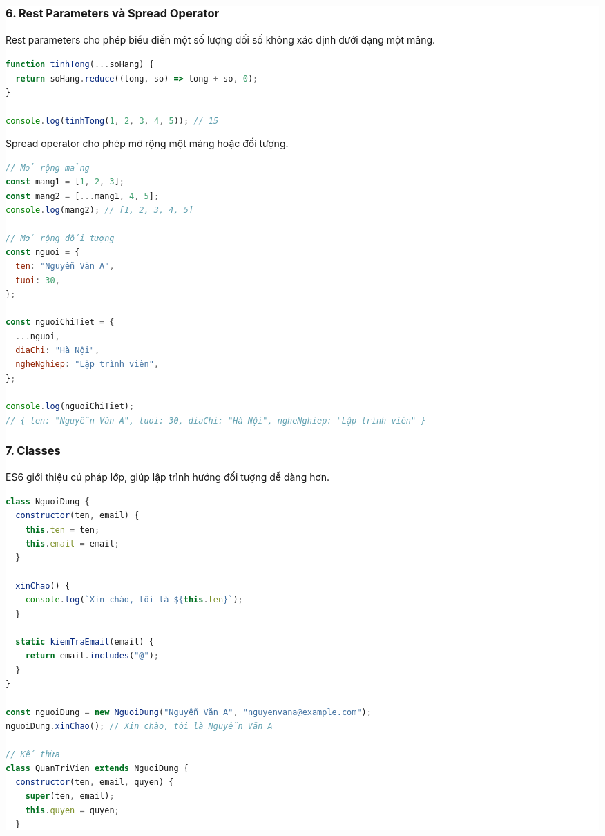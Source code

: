 ### 6. Rest Parameters và Spread Operator

Rest parameters cho phép biểu diễn một số lượng đối số không xác định dưới dạng một mảng.

```javascript
function tinhTong(...soHang) {
  return soHang.reduce((tong, so) => tong + so, 0);
}

console.log(tinhTong(1, 2, 3, 4, 5)); // 15
```

Spread operator cho phép mở rộng một mảng hoặc đối tượng.

```javascript
// Mở rộng mảng
const mang1 = [1, 2, 3];
const mang2 = [...mang1, 4, 5];
console.log(mang2); // [1, 2, 3, 4, 5]

// Mở rộng đối tượng
const nguoi = {
  ten: "Nguyễn Văn A",
  tuoi: 30,
};

const nguoiChiTiet = {
  ...nguoi,
  diaChi: "Hà Nội",
  ngheNghiep: "Lập trình viên",
};

console.log(nguoiChiTiet);
// { ten: "Nguyễn Văn A", tuoi: 30, diaChi: "Hà Nội", ngheNghiep: "Lập trình viên" }
```

### 7. Classes

ES6 giới thiệu cú pháp lớp, giúp lập trình hướng đối tượng dễ dàng hơn.

```javascript
class NguoiDung {
  constructor(ten, email) {
    this.ten = ten;
    this.email = email;
  }

  xinChao() {
    console.log(`Xin chào, tôi là ${this.ten}`);
  }

  static kiemTraEmail(email) {
    return email.includes("@");
  }
}

const nguoiDung = new NguoiDung("Nguyễn Văn A", "nguyenvana@example.com");
nguoiDung.xinChao(); // Xin chào, tôi là Nguyễn Văn A

// Kế thừa
class QuanTriVien extends NguoiDung {
  constructor(ten, email, quyen) {
    super(ten, email);
    this.quyen = quyen;
  }

```